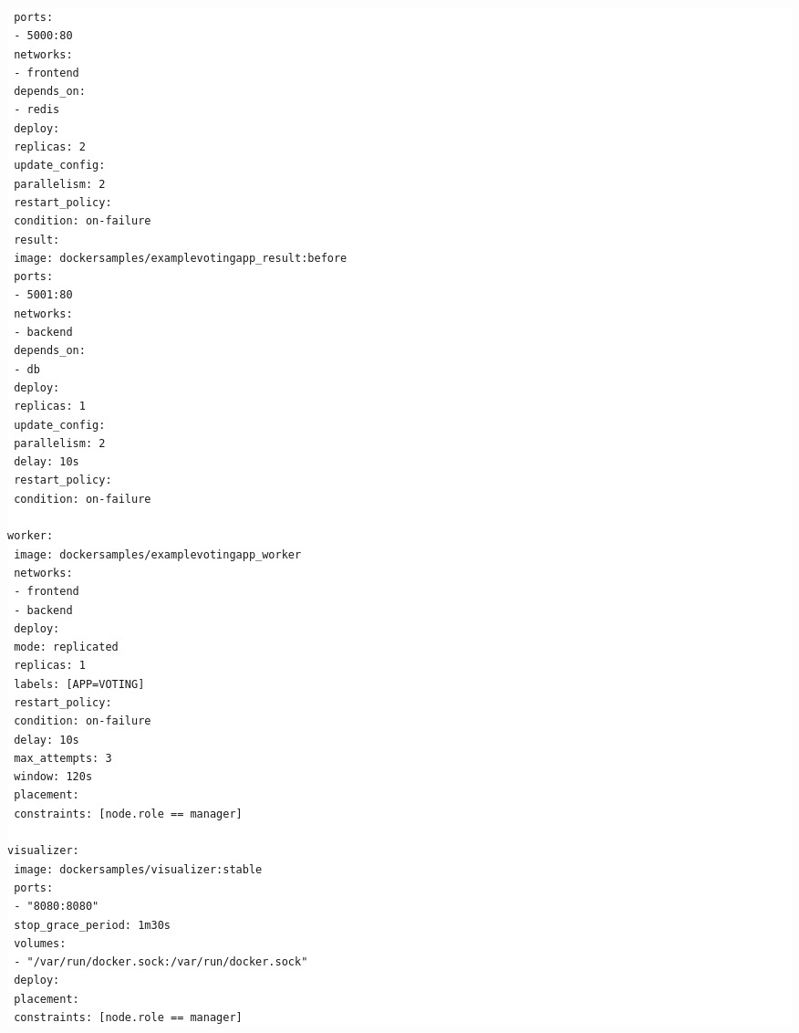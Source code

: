      ports:
     - 5000:80
     networks:
     - frontend
     depends_on:
     - redis
     deploy:
     replicas: 2
     update_config:
     parallelism: 2
     restart_policy:
     condition: on-failure
     result:
     image: dockersamples/examplevotingapp_result:before
     ports:
     - 5001:80
     networks:
     - backend
     depends_on:
     - db
     deploy:
     replicas: 1
     update_config:
     parallelism: 2
     delay: 10s
     restart_policy:
     condition: on-failure

    worker:
     image: dockersamples/examplevotingapp_worker
     networks:
     - frontend
     - backend
     deploy:
     mode: replicated
     replicas: 1
     labels: [APP=VOTING]
     restart_policy:
     condition: on-failure
     delay: 10s
     max_attempts: 3
     window: 120s
     placement:
     constraints: [node.role == manager]

    visualizer:
     image: dockersamples/visualizer:stable
     ports:
     - "8080:8080"
     stop_grace_period: 1m30s
     volumes:
     - "/var/run/docker.sock:/var/run/docker.sock"
     deploy:
     placement:
     constraints: [node.role == manager]
